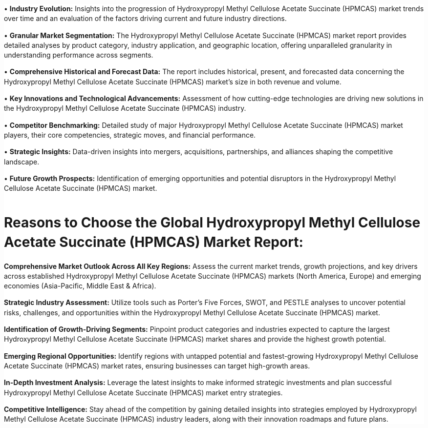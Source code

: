 • <strong>Industry Evolution:</strong> Insights into the progression of Hydroxypropyl Methyl Cellulose Acetate Succinate (HPMCAS) market trends over time and an evaluation of the factors driving current and future industry directions.

• <strong>Granular Market Segmentation:</strong> The Hydroxypropyl Methyl Cellulose Acetate Succinate (HPMCAS) market report provides detailed analyses by product category, industry application, and geographic location, offering unparalleled granularity in understanding performance across segments.

• <strong>Comprehensive Historical and Forecast Data:</strong> The report includes historical, present, and forecasted data concerning the Hydroxypropyl Methyl Cellulose Acetate Succinate (HPMCAS) market’s size in both revenue and volume.

• <strong>Key Innovations and Technological Advancements:</strong> Assessment of how cutting-edge technologies are driving new solutions in the Hydroxypropyl Methyl Cellulose Acetate Succinate (HPMCAS) industry.

• <strong>Competitor Benchmarking:</strong> Detailed study of major Hydroxypropyl Methyl Cellulose Acetate Succinate (HPMCAS) market players, their core competencies, strategic moves, and financial performance.

• <strong>Strategic Insights:</strong> Data-driven insights into mergers, acquisitions, partnerships, and alliances shaping the competitive landscape.

• <strong>Future Growth Prospects:</strong> Identification of emerging opportunities and potential disruptors in the Hydroxypropyl Methyl Cellulose Acetate Succinate (HPMCAS) market.

# <strong>Reasons to Choose the Global Hydroxypropyl Methyl Cellulose Acetate Succinate (HPMCAS) Market Report:</strong>

<strong>Comprehensive Market Outlook Across All Key Regions:</strong>
Assess the current market trends, growth projections, and key drivers across established Hydroxypropyl Methyl Cellulose Acetate Succinate (HPMCAS) markets (North America, Europe) and emerging economies (Asia-Pacific, Middle East & Africa).

<strong>Strategic Industry Assessment:</strong>
Utilize tools such as Porter’s Five Forces, SWOT, and PESTLE analyses to uncover potential risks, challenges, and opportunities within the Hydroxypropyl Methyl Cellulose Acetate Succinate (HPMCAS) market.

<strong>Identification of Growth-Driving Segments:</strong>
Pinpoint product categories and industries expected to capture the largest Hydroxypropyl Methyl Cellulose Acetate Succinate (HPMCAS) market shares and provide the highest growth potential.

<strong>Emerging Regional Opportunities:</strong>
Identify regions with untapped potential and fastest-growing Hydroxypropyl Methyl Cellulose Acetate Succinate (HPMCAS) market rates, ensuring businesses can target high-growth areas.

<strong>In-Depth Investment Analysis:</strong>
Leverage the latest insights to make informed strategic investments and plan successful Hydroxypropyl Methyl Cellulose Acetate Succinate (HPMCAS) market entry strategies.

<strong>Competitive Intelligence:</strong>
Stay ahead of the competition by gaining detailed insights into strategies employed by Hydroxypropyl Methyl Cellulose Acetate Succinate (HPMCAS) industry leaders, along with their innovation roadmaps and future plans.
